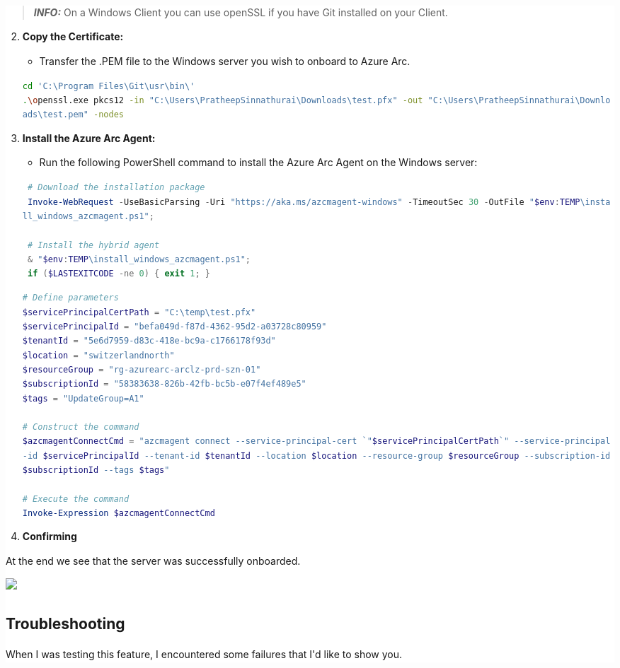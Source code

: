 > **_INFO:_**  On a Windows Client you can use openSSL if you have Git installed on your Client.

2. **Copy the Certificate:**
   - Transfer the .PEM file to the Windows server you wish to onboard to Azure Arc.

    ```Bash
    cd 'C:\Program Files\Git\usr\bin\'
    .\openssl.exe pkcs12 -in "C:\Users\PratheepSinnathurai\Downloads\test.pfx" -out "C:\Users\PratheepSinnathurai\Downloads\test.pem" -nodes

    ```
3. **Install the Azure Arc Agent:**
   - Run the following PowerShell command to install the Azure Arc Agent on the Windows server:

   ```PowerShell
    # Download the installation package
    Invoke-WebRequest -UseBasicParsing -Uri "https://aka.ms/azcmagent-windows" -TimeoutSec 30 -OutFile "$env:TEMP\install_windows_azcmagent.ps1";

    # Install the hybrid agent
    & "$env:TEMP\install_windows_azcmagent.ps1";
    if ($LASTEXITCODE -ne 0) { exit 1; }

      ```

      ```PowerShell
   # Define parameters
   $servicePrincipalCertPath = "C:\temp\test.pfx"
   $servicePrincipalId = "befa049d-f87d-4362-95d2-a03728c80959"
   $tenantId = "5e6d7959-d83c-418e-bc9a-c1766178f93d"
   $location = "switzerlandnorth"
   $resourceGroup = "rg-azurearc-arclz-prd-szn-01"
   $subscriptionId = "58383638-826b-42fb-bc5b-e07f4ef489e5"
   $tags = "UpdateGroup=A1"

   # Construct the command
   $azcmagentConnectCmd = "azcmagent connect --service-principal-cert `"$servicePrincipalCertPath`" --service-principal-id $servicePrincipalId --tenant-id $tenantId --location $location --resource-group $resourceGroup --subscription-id $subscriptionId --tags $tags"

   # Execute the command
   Invoke-Expression $azcmagentConnectCmd

   ```

4. **Confirming**

At the end we see that the server was successfully onboarded.

![](/images/blog/20240606/000040.jpg#center)


## Troubleshooting
When I was testing this feature, I encountered some failures that I'd like to show you.
